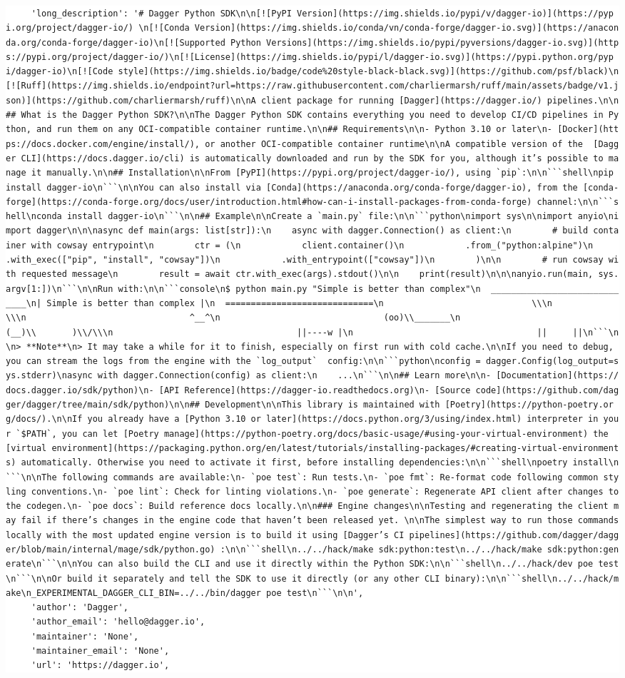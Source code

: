 ```diff
     'long_description': '# Dagger Python SDK\n\n[![PyPI Version](https://img.shields.io/pypi/v/dagger-io)](https://pypi.org/project/dagger-io/) \n[![Conda Version](https://img.shields.io/conda/vn/conda-forge/dagger-io.svg)](https://anaconda.org/conda-forge/dagger-io)\n[![Supported Python Versions](https://img.shields.io/pypi/pyversions/dagger-io.svg)](https://pypi.org/project/dagger-io/)\n[![License](https://img.shields.io/pypi/l/dagger-io.svg)](https://pypi.python.org/pypi/dagger-io)\n[![Code style](https://img.shields.io/badge/code%20style-black-black.svg)](https://github.com/psf/black)\n[![Ruff](https://img.shields.io/endpoint?url=https://raw.githubusercontent.com/charliermarsh/ruff/main/assets/badge/v1.json)](https://github.com/charliermarsh/ruff)\n\nA client package for running [Dagger](https://dagger.io/) pipelines.\n\n## What is the Dagger Python SDK?\n\nThe Dagger Python SDK contains everything you need to develop CI/CD pipelines in Python, and run them on any OCI-compatible container runtime.\n\n## Requirements\n\n- Python 3.10 or later\n- [Docker](https://docs.docker.com/engine/install/), or another OCI-compatible container runtime\n\nA compatible version of the  [Dagger CLI](https://docs.dagger.io/cli) is automatically downloaded and run by the SDK for you, although it’s possible to manage it manually.\n\n## Installation\n\nFrom [PyPI](https://pypi.org/project/dagger-io/), using `pip`:\n\n```shell\npip install dagger-io\n```\n\nYou can also install via [Conda](https://anaconda.org/conda-forge/dagger-io), from the [conda-forge](https://conda-forge.org/docs/user/introduction.html#how-can-i-install-packages-from-conda-forge) channel:\n\n```shell\nconda install dagger-io\n```\n\n## Example\n\nCreate a `main.py` file:\n\n```python\nimport sys\n\nimport anyio\nimport dagger\n\n\nasync def main(args: list[str]):\n    async with dagger.Connection() as client:\n        # build container with cowsay entrypoint\n        ctr = (\n            client.container()\n            .from_("python:alpine")\n            .with_exec(["pip", "install", "cowsay"])\n            .with_entrypoint(["cowsay"])\n        )\n\n        # run cowsay with requested message\n        result = await ctr.with_exec(args).stdout()\n\n    print(result)\n\n\nanyio.run(main, sys.argv[1:])\n```\n\nRun with:\n\n```console\n$ python main.py "Simple is better than complex"\n  _____________________________\n| Simple is better than complex |\n  =============================\n                             \\\n                              \\\n                                ^__^\n                                (oo)\\_______\n                                (__)\\       )\\/\\\n                                    ||----w |\n                                    ||     ||\n```\n\n> **Note**\n> It may take a while for it to finish, especially on first run with cold cache.\n\nIf you need to debug, you can stream the logs from the engine with the `log_output`  config:\n\n```python\nconfig = dagger.Config(log_output=sys.stderr)\nasync with dagger.Connection(config) as client:\n    ...\n```\n\n## Learn more\n\n- [Documentation](https://docs.dagger.io/sdk/python)\n- [API Reference](https://dagger-io.readthedocs.org)\n- [Source code](https://github.com/dagger/dagger/tree/main/sdk/python)\n\n## Development\n\nThis library is maintained with [Poetry](https://python-poetry.org/docs/).\n\nIf you already have a [Python 3.10 or later](https://docs.python.org/3/using/index.html) interpreter in your `$PATH`, you can let [Poetry manage](https://python-poetry.org/docs/basic-usage/#using-your-virtual-environment) the [virtual environment](https://packaging.python.org/en/latest/tutorials/installing-packages/#creating-virtual-environments) automatically. Otherwise you need to activate it first, before installing dependencies:\n\n```shell\npoetry install\n```\n\nThe following commands are available:\n- `poe test`: Run tests.\n- `poe fmt`: Re-format code following common styling conventions.\n- `poe lint`: Check for linting violations.\n- `poe generate`: Regenerate API client after changes to the codegen.\n- `poe docs`: Build reference docs locally.\n\n### Engine changes\n\nTesting and regenerating the client may fail if there’s changes in the engine code that haven’t been released yet. \n\nThe simplest way to run those commands locally with the most updated engine version is to build it using [Dagger’s CI pipelines](https://github.com/dagger/dagger/blob/main/internal/mage/sdk/python.go) :\n\n```shell\n../../hack/make sdk:python:test\n../../hack/make sdk:python:generate\n```\n\nYou can also build the CLI and use it directly within the Python SDK:\n\n```shell\n../../hack/dev poe test\n```\n\nOr build it separately and tell the SDK to use it directly (or any other CLI binary):\n\n```shell\n../../hack/make\n_EXPERIMENTAL_DAGGER_CLI_BIN=../../bin/dagger poe test\n```\n\n',
     'author': 'Dagger',
     'author_email': 'hello@dagger.io',
     'maintainer': 'None',
     'maintainer_email': 'None',
     'url': 'https://dagger.io',
```
